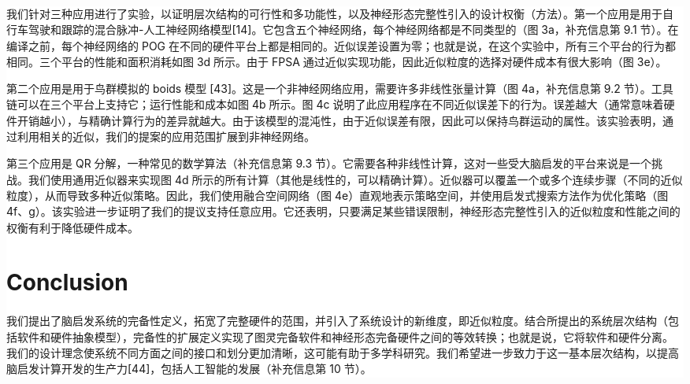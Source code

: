 我们针对三种应用进行了实验，以证明层次结构的可行性和多功能性，以及神经形态完整性引入的设计权衡（方法）。第一个应用是用于自行车驾驶和跟踪的混合脉冲-人工神经网络模型[14]。它包含五个神经网络，每个神经网络都是不同类型的（图 3a，补充信息第 9.1 节）。在编译之前，每个神经网络的 POG 在不同的硬件平台上都是相同的。近似误差设置为零；也就是说，在这个实验中，所有三个平台的行为都相同。三个平台的性能和面积消耗如图 3d 所示。由于 FPSA 通过近似实现功能，因此近似粒度的选择对硬件成本有很大影响（图 3e）。

第二个应用是用于鸟群模拟的 boids 模型 [43]。这是一个非神经网络应用，需要许多非线性张量计算（图 4a，补充信息第 9.2 节）。工具链可以在三个平台上支持它；运行性能和成本如图 4b 所示。图 4c 说明了此应用程序在不同近似误差下的行为。误差越大（通常意味着硬件开销越小），与精确计算行为的差异就越大。由于该模型的混沌性，由于近似误差有限，因此可以保持鸟群运动的属性。该实验表明，通过利用相关的近似，我们的提案的应用范围扩展到非神经网络。

第三个应用是 QR 分解，一种常见的数学算法（补充信息第 9.3 节）。它需要各种非线性计算，这对一些受大脑启发的平台来说是一个挑战。我们使用通用近似器来实现图 4d 所示的所有计算（其他是线性的，可以精确计算）。近似器可以覆盖一个或多个连续步骤（不同的近似粒度），从而导致多种近似策略。因此，我们使用融合空间网络（图 4e）直观地表示策略空间，并使用启发式搜索方法作为优化策略（图 4f、g）。该实验进一步证明了我们的提议支​​持任意应用。它还表明，只要满足某些错误限制，神经形态完整性引入的近似粒度和性能之间的权衡有利于降低硬件成本。

# Conclusion
我们提出了脑启发系统的完备性定义，拓宽了完整硬件的范围，并引入了系统设计的新维度，即近似粒度。结合所提出的系统层次结构（包括软件和硬件抽象模型），完备性的扩展定义实现了图灵完备软件和神经形态完备硬件之间的等效转换；也就是说，它将软件和硬件分离。我们的设计理念使系统不同方面之间的接口和划分更加清晰，这可能有助于多学科研究。我们希望进一步致力于这一基本层次结构，以提高脑启发计算开发的生产力[44]，包括人工智能的发展（补充信息第 10 节）。